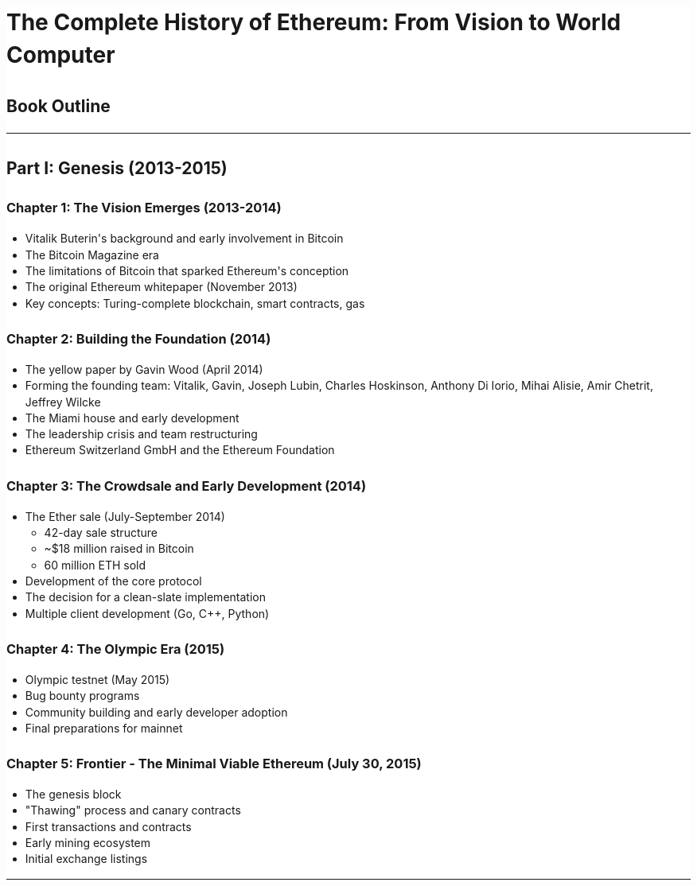 # The Complete History of Ethereum: From Vision to World Computer
## Book Outline

---

## **Part I: Genesis (2013-2015)**

### Chapter 1: The Vision Emerges (2013-2014)
- Vitalik Buterin's background and early involvement in Bitcoin
- The Bitcoin Magazine era
- The limitations of Bitcoin that sparked Ethereum's conception
- The original Ethereum whitepaper (November 2013)
- Key concepts: Turing-complete blockchain, smart contracts, gas

### Chapter 2: Building the Foundation (2014)
- The yellow paper by Gavin Wood (April 2014)
- Forming the founding team: Vitalik, Gavin, Joseph Lubin, Charles Hoskinson, Anthony Di Iorio, Mihai Alisie, Amir Chetrit, Jeffrey Wilcke
- The Miami house and early development
- The leadership crisis and team restructuring
- Ethereum Switzerland GmbH and the Ethereum Foundation

### Chapter 3: The Crowdsale and Early Development (2014)
- The Ether sale (July-September 2014)
  - 42-day sale structure
  - ~$18 million raised in Bitcoin
  - 60 million ETH sold
- Development of the core protocol
- The decision for a clean-slate implementation
- Multiple client development (Go, C++, Python)

### Chapter 4: The Olympic Era (2015)
- Olympic testnet (May 2015)
- Bug bounty programs
- Community building and early developer adoption
- Final preparations for mainnet

### Chapter 5: Frontier - The Minimal Viable Ethereum (July 30, 2015)
- The genesis block
- "Thawing" process and canary contracts
- First transactions and contracts
- Early mining ecosystem
- Initial exchange listings

---

